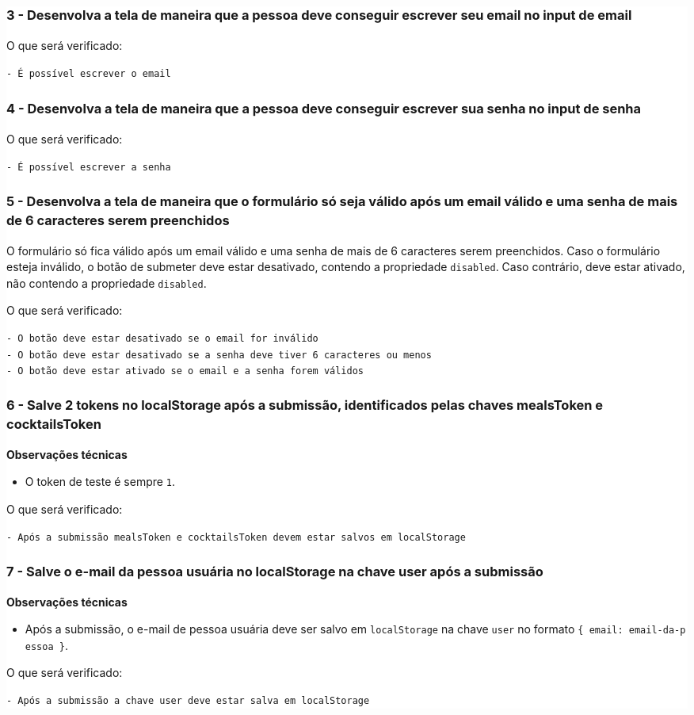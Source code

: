 ### 3 - Desenvolva a tela de maneira que a pessoa deve conseguir escrever seu email no input de email

  O que será verificado:
  ```
  - É possível escrever o email
  ```

### 4 - Desenvolva a tela de maneira que a pessoa deve conseguir escrever sua senha no input de senha

  O que será verificado:
  ```
  - É possível escrever a senha
  ```

### 5 - Desenvolva a tela de maneira que o formulário só seja válido após um email válido e uma senha de mais de 6 caracteres serem preenchidos

O formulário só fica válido após um email válido e uma senha de mais de 6 caracteres serem preenchidos. Caso o formulário esteja inválido, o botão de submeter deve estar desativado, contendo a propriedade `disabled`. Caso contrário, deve estar ativado, não contendo a propriedade `disabled`.

  O que será verificado:
  ```
  - O botão deve estar desativado se o email for inválido
  - O botão deve estar desativado se a senha deve tiver 6 caracteres ou menos
  - O botão deve estar ativado se o email e a senha forem válidos
  ```


### 6 - Salve 2 tokens no localStorage após a submissão, identificados pelas chaves mealsToken e cocktailsToken

  **Observações técnicas**

  * O token de teste é sempre `1`.

  O que será verificado:
  ```
  - Após a submissão mealsToken e cocktailsToken devem estar salvos em localStorage
  ```

### 7 - Salve o e-mail da pessoa usuária no localStorage na chave user após a submissão

  **Observações técnicas**

  * Após a submissão, o e-mail de pessoa usuária deve ser salvo em `localStorage` na chave `user` no formato `{ email: email-da-pessoa }`.

  O que será verificado:
  ```
  - Após a submissão a chave user deve estar salva em localStorage
  ```
